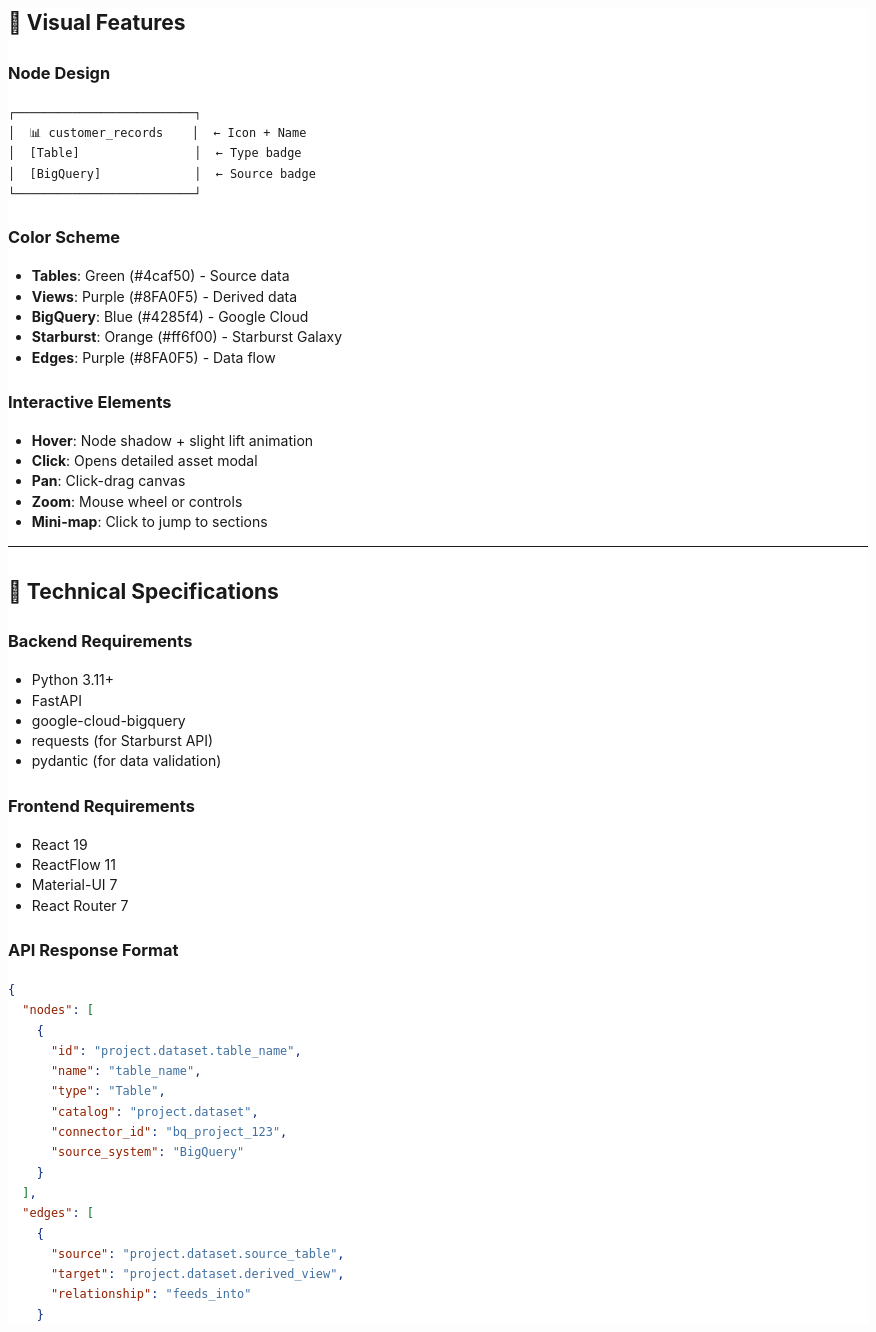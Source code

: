 
## 🎨 Visual Features

### Node Design
```
┌─────────────────────────┐
│  📊 customer_records    │  ← Icon + Name
│  [Table]                │  ← Type badge
│  [BigQuery]             │  ← Source badge
└─────────────────────────┘
```

### Color Scheme
- **Tables**: Green (#4caf50) - Source data
- **Views**: Purple (#8FA0F5) - Derived data
- **BigQuery**: Blue (#4285f4) - Google Cloud
- **Starburst**: Orange (#ff6f00) - Starburst Galaxy
- **Edges**: Purple (#8FA0F5) - Data flow

### Interactive Elements
- **Hover**: Node shadow + slight lift animation
- **Click**: Opens detailed asset modal
- **Pan**: Click-drag canvas
- **Zoom**: Mouse wheel or controls
- **Mini-map**: Click to jump to sections

---

## 🔬 Technical Specifications

### Backend Requirements
- Python 3.11+
- FastAPI
- google-cloud-bigquery
- requests (for Starburst API)
- pydantic (for data validation)

### Frontend Requirements
- React 19
- ReactFlow 11
- Material-UI 7
- React Router 7

### API Response Format
```json
{
  "nodes": [
    {
      "id": "project.dataset.table_name",
      "name": "table_name",
      "type": "Table",
      "catalog": "project.dataset",
      "connector_id": "bq_project_123",
      "source_system": "BigQuery"
    }
  ],
  "edges": [
    {
      "source": "project.dataset.source_table",
      "target": "project.dataset.derived_view",
      "relationship": "feeds_into"
    }
```